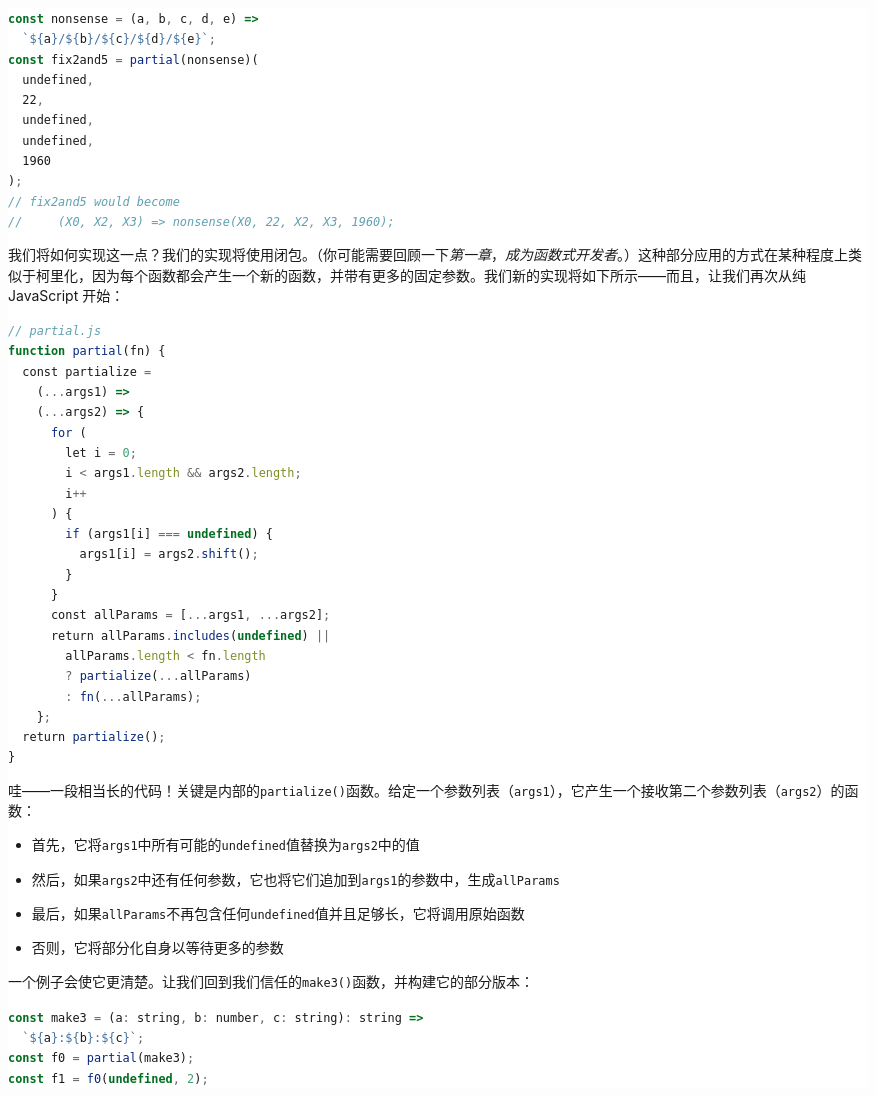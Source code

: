 ```js
const nonsense = (a, b, c, d, e) =>
  `${a}/${b}/${c}/${d}/${e}`;
const fix2and5 = partial(nonsense)(
  undefined,
  22,
  undefined,
  undefined,
  1960
);
// fix2and5 would become
//     (X0, X2, X3) => nonsense(X0, 22, X2, X3, 1960);
```

我们将如何实现这一点？我们的实现将使用闭包。（你可能需要回顾一下*第一章*，*成为函数式开发者*。）这种部分应用的方式在某种程度上类似于柯里化，因为每个函数都会产生一个新的函数，并带有更多的固定参数。我们新的实现将如下所示——而且，让我们再次从纯 JavaScript 开始：

```js
// partial.js
function partial(fn) {
  const partialize =
    (...args1) =>
    (...args2) => {
      for (
        let i = 0;
        i < args1.length && args2.length;
        i++
      ) {
        if (args1[i] === undefined) {
          args1[i] = args2.shift();
        }
      }
      const allParams = [...args1, ...args2];
      return allParams.includes(undefined) ||
        allParams.length < fn.length
        ? partialize(...allParams)
        : fn(...allParams);
    };
  return partialize();
}
```

哇——一段相当长的代码！关键是内部的`partialize()`函数。给定一个参数列表（`args1`），它产生一个接收第二个参数列表（`args2`）的函数：

+   首先，它将`args1`中所有可能的`undefined`值替换为`args2`中的值

+   然后，如果`args2`中还有任何参数，它也将它们追加到`args1`的参数中，生成`allParams`

+   最后，如果`allParams`不再包含任何`undefined`值并且足够长，它将调用原始函数

+   否则，它将部分化自身以等待更多的参数

一个例子会使它更清楚。让我们回到我们信任的`make3()`函数，并构建它的部分版本：

```js
const make3 = (a: string, b: number, c: string): string =>
  `${a}:${b}:${c}`;
const f0 = partial(make3);
const f1 = f0(undefined, 2);
```
